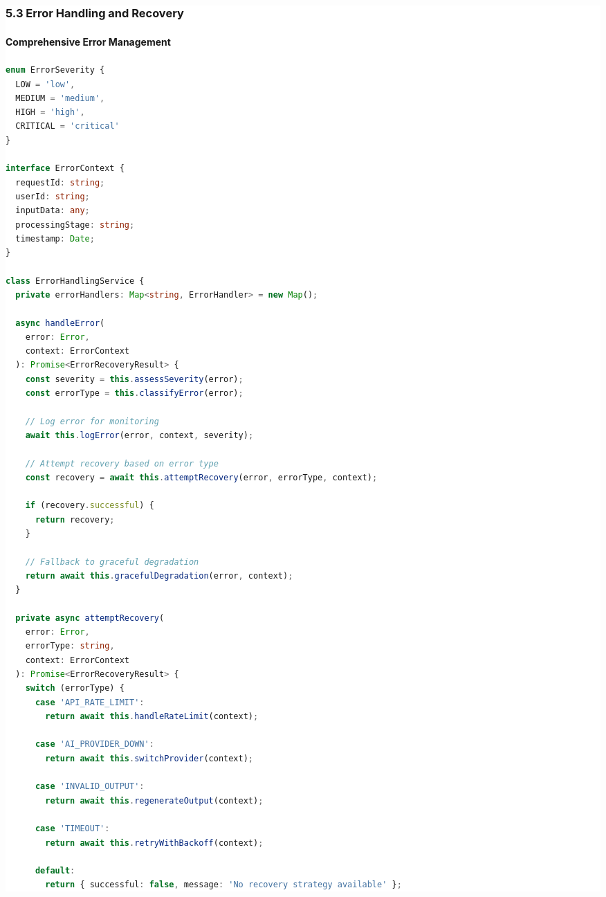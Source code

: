 ### 5.3 Error Handling and Recovery

#### Comprehensive Error Management

```typescript
enum ErrorSeverity {
  LOW = 'low',
  MEDIUM = 'medium',
  HIGH = 'high',
  CRITICAL = 'critical'
}

interface ErrorContext {
  requestId: string;
  userId: string;
  inputData: any;
  processingStage: string;
  timestamp: Date;
}

class ErrorHandlingService {
  private errorHandlers: Map<string, ErrorHandler> = new Map();
  
  async handleError(
    error: Error, 
    context: ErrorContext
  ): Promise<ErrorRecoveryResult> {
    const severity = this.assessSeverity(error);
    const errorType = this.classifyError(error);
    
    // Log error for monitoring
    await this.logError(error, context, severity);
    
    // Attempt recovery based on error type
    const recovery = await this.attemptRecovery(error, errorType, context);
    
    if (recovery.successful) {
      return recovery;
    }
    
    // Fallback to graceful degradation
    return await this.gracefulDegradation(error, context);
  }
  
  private async attemptRecovery(
    error: Error, 
    errorType: string, 
    context: ErrorContext
  ): Promise<ErrorRecoveryResult> {
    switch (errorType) {
      case 'API_RATE_LIMIT':
        return await this.handleRateLimit(context);
      
      case 'AI_PROVIDER_DOWN':
        return await this.switchProvider(context);
      
      case 'INVALID_OUTPUT':
        return await this.regenerateOutput(context);
      
      case 'TIMEOUT':
        return await this.retryWithBackoff(context);
      
      default:
        return { successful: false, message: 'No recovery strategy available' };
```